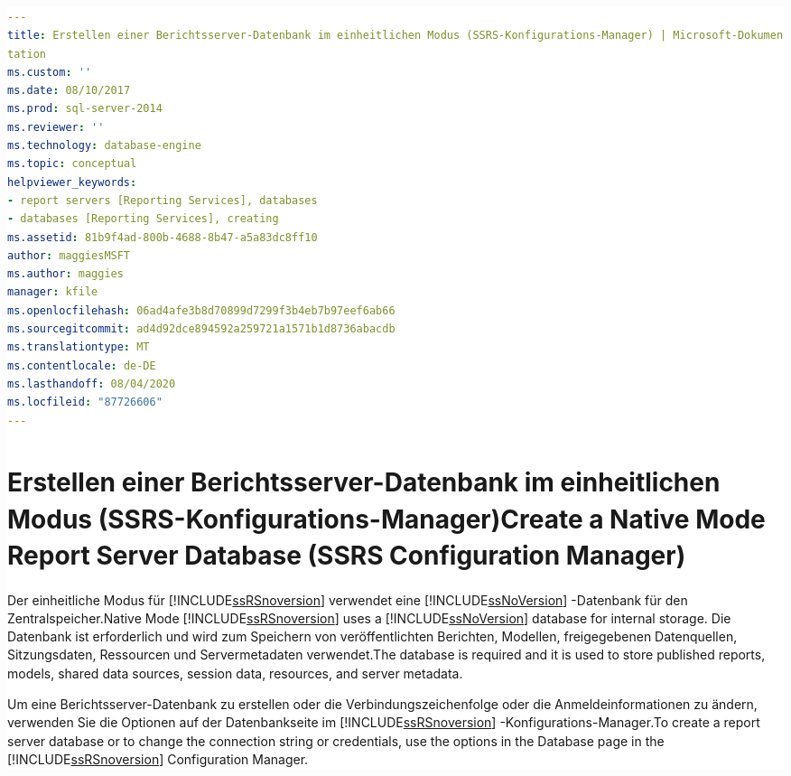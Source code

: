 ```yaml
---
title: Erstellen einer Berichtsserver-Datenbank im einheitlichen Modus (SSRS-Konfigurations-Manager) | Microsoft-Dokumentation
ms.custom: ''
ms.date: 08/10/2017
ms.prod: sql-server-2014
ms.reviewer: ''
ms.technology: database-engine
ms.topic: conceptual
helpviewer_keywords:
- report servers [Reporting Services], databases
- databases [Reporting Services], creating
ms.assetid: 81b9f4ad-800b-4688-8b47-a5a83dc8ff10
author: maggiesMSFT
ms.author: maggies
manager: kfile
ms.openlocfilehash: 06ad4afe3b8d70899d7299f3b4eb7b97eef6ab66
ms.sourcegitcommit: ad4d92dce894592a259721a1571b1d8736abacdb
ms.translationtype: MT
ms.contentlocale: de-DE
ms.lasthandoff: 08/04/2020
ms.locfileid: "87726606"
---
```

# <a name="create-a-native-mode-report-server-database--ssrs-configuration-manager"></a><span data-ttu-id="e87d0-102">Erstellen einer Berichtsserver-Datenbank im einheitlichen Modus (SSRS-Konfigurations-Manager)</span><span class="sxs-lookup"><span data-stu-id="e87d0-102">Create a Native Mode Report Server Database  (SSRS Configuration Manager)</span></span>
  <span data-ttu-id="e87d0-103">Der einheitliche Modus für [!INCLUDE[ssRSnoversion](../../includes/ssrsnoversion-md.md)] verwendet eine [!INCLUDE[ssNoVersion](../../includes/ssnoversion-md.md)] -Datenbank für den Zentralspeicher.</span><span class="sxs-lookup"><span data-stu-id="e87d0-103">Native Mode [!INCLUDE[ssRSnoversion](../../includes/ssrsnoversion-md.md)] uses a [!INCLUDE[ssNoVersion](../../includes/ssnoversion-md.md)] database for internal storage.</span></span> <span data-ttu-id="e87d0-104">Die Datenbank ist erforderlich und wird zum Speichern von veröffentlichten Berichten, Modellen, freigegebenen Datenquellen, Sitzungsdaten, Ressourcen und Servermetadaten verwendet.</span><span class="sxs-lookup"><span data-stu-id="e87d0-104">The database is required and it is used to store published reports, models, shared data sources, session data, resources, and server metadata.</span></span>  
  
 <span data-ttu-id="e87d0-105">Um eine Berichtsserver-Datenbank zu erstellen oder die Verbindungszeichenfolge oder die Anmeldeinformationen zu ändern, verwenden Sie die Optionen auf der Datenbankseite im [!INCLUDE[ssRSnoversion](../../includes/ssrsnoversion-md.md)] -Konfigurations-Manager.</span><span class="sxs-lookup"><span data-stu-id="e87d0-105">To create a report server database or to change the connection string or credentials, use the options in the Database page in the [!INCLUDE[ssRSnoversion](../../includes/ssrsnoversion-md.md)] Configuration Manager.</span></span>  
  